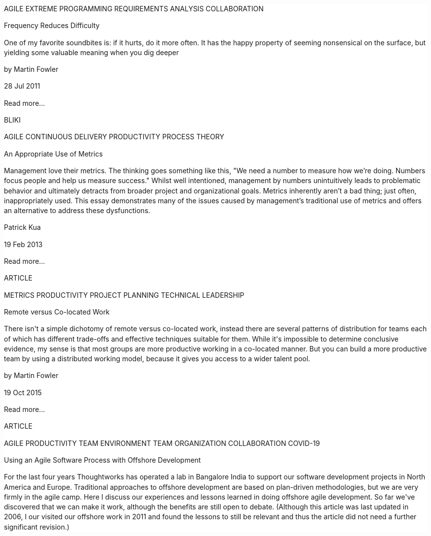 AGILE EXTREME PROGRAMMING REQUIREMENTS ANALYSIS COLLABORATION

Frequency Reduces Difficulty


One of my favorite soundbites is: if it hurts, do it more often. It has the happy property of seeming nonsensical on the surface, but yielding some valuable meaning when you dig deeper

by Martin Fowler

28 Jul 2011

Read more…

BLIKI

AGILE CONTINUOUS DELIVERY PRODUCTIVITY PROCESS THEORY

An Appropriate Use of Metrics


Management love their metrics. The thinking goes something like this, "We need a number to measure how we’re doing. Numbers focus people and help us measure success." Whilst well intentioned, management by numbers unintuitively leads to problematic behavior and ultimately detracts from broader project and organizational goals. Metrics inherently aren’t a bad thing; just often, inappropriately used. This essay demonstrates many of the issues caused by management’s traditional use of metrics and offers an alternative to address these dysfunctions.

Patrick Kua

19 Feb 2013

Read more…

ARTICLE

METRICS PRODUCTIVITY PROJECT PLANNING TECHNICAL LEADERSHIP

Remote versus Co-located Work


There isn't a simple dichotomy of remote versus co-located work, instead there are several patterns of distribution for teams each of which has different trade-offs and effective techniques suitable for them. While it's impossible to determine conclusive evidence, my sense is that most groups are more productive working in a co-located manner. But you can build a more productive team by using a distributed working model, because it gives you access to a wider talent pool.

by Martin Fowler

19 Oct 2015

Read more…

ARTICLE

AGILE PRODUCTIVITY TEAM ENVIRONMENT TEAM ORGANIZATION COLLABORATION COVID-19

Using an Agile Software Process with Offshore Development


For the last four years Thoughtworks has operated a lab in Bangalore India to support our software development projects in North America and Europe. Traditional approaches to offshore development are based on plan-driven methodologies, but we are very firmly in the agile camp. Here I discuss our experiences and lessons learned in doing offshore agile development. So far we've discovered that we can make it work, although the benefits are still open to debate. (Although this article was last updated in 2006, I our visited our offshore work in 2011 and found the lessons to still be relevant and thus the article did not need a further significant revision.)
